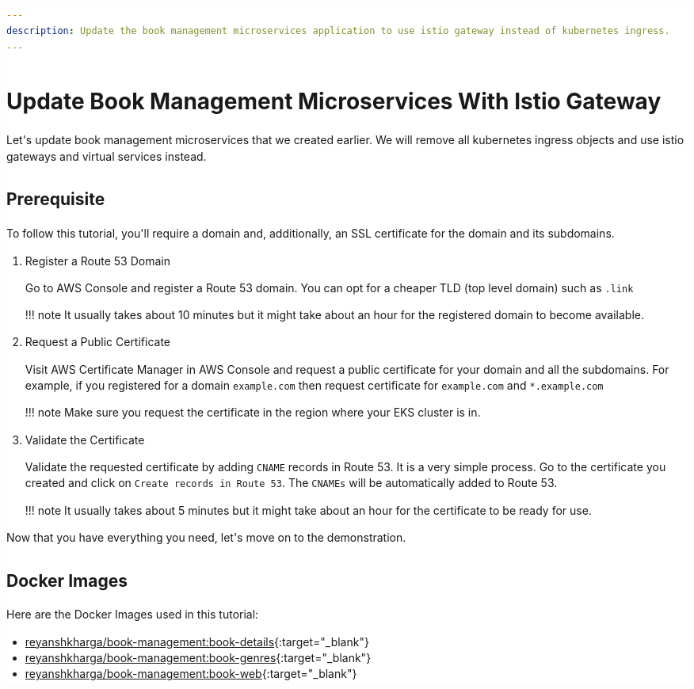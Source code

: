 ```yaml
---
description: Update the book management microservices application to use istio gateway instead of kubernetes ingress.
---
```


# Update Book Management Microservices With Istio Gateway

Let's update book management microservices that we created earlier. We will remove all kubernetes ingress objects and use istio gateways and virtual services instead.

## Prerequisite

To follow this tutorial, you'll require a domain and, additionally, an SSL certificate for the domain and its subdomains.

1. Register a Route 53 Domain

   Go to AWS Console and register a Route 53 domain. You can opt for a cheaper TLD (top level domain) such as `.link`

   !!! note
   It usually takes about 10 minutes but it might take about an hour for the registered domain to become available.

2. Request a Public Certificate

   Visit AWS Certificate Manager in AWS Console and request a public certificate for your domain and all the subdomains. For example, if you registered for a domain `example.com` then request certificate for `example.com` and `*.example.com`

   !!! note
   Make sure you request the certificate in the region where your EKS cluster is in.

3. Validate the Certificate

   Validate the requested certificate by adding `CNAME` records in Route 53. It is a very simple process. Go to the certificate you created and click on `Create records in Route 53`. The `CNAMEs` will be automatically added to Route 53.

   !!! note
   It usually takes about 5 minutes but it might take about an hour for the certificate to be ready for use.

Now that you have everything you need, let's move on to the demonstration.

## Docker Images

Here are the Docker Images used in this tutorial:

- [reyanshkharga/book-management:book-details]{:target="\_blank"}
- [reyanshkharga/book-management:book-genres]{:target="\_blank"}
- [reyanshkharga/book-management:book-web]{:target="\_blank"}


[reyanshkharga/book-management:book-details]: https://hub.docker.com/r/reyanshkharga/book-management/tags
[reyanshkharga/book-management:book-genres]: https://hub.docker.com/r/reyanshkharga/book-management/tags
[reyanshkharga/book-management:book-web]: https://hub.docker.com/r/reyanshkharga/book-management/tags
[mongo:5.0.2]: https://hub.docker.com/_/mongo
[dynamic provisioning]: https://reyanshkharga.github.io/kloudkoncepts/kubernetes-on-eks/kubernetes-fundamentals/storage-in-kubernetes/persistent-volume-using-amazon-ebs/dynamic-provisioning-of-pv-using-ebs/
[persistent volume]: https://reyanshkharga.github.io/kloudkoncepts/kubernetes-on-eks/kubernetes-fundamentals/storage-in-kubernetes/persistent-volumes/introduction-to-persistent-volumes/